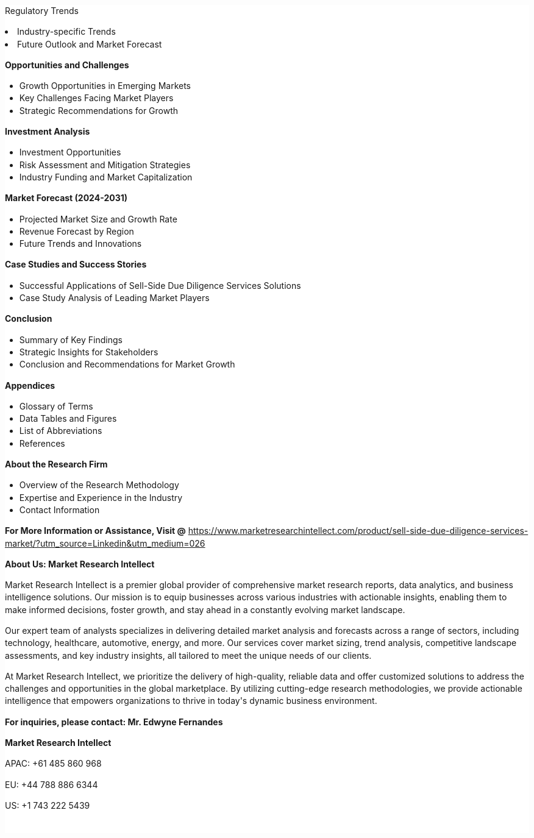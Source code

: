 Regulatory Trends</li><li>Industry-specific Trends</li><li>Future Outlook and Market Forecast</li></ul><p><strong>Opportunities and Challenges</strong></p><ul><li>Growth Opportunities in Emerging Markets</li><li>Key Challenges Facing Market Players</li><li>Strategic Recommendations for Growth</li></ul><p><strong>Investment Analysis</strong></p><ul><li>Investment Opportunities</li><li>Risk Assessment and Mitigation Strategies</li><li>Industry Funding and Market Capitalization</li></ul><p><strong>Market Forecast (2024-2031)</strong></p><ul><li>Projected Market Size and Growth Rate</li><li>Revenue Forecast by Region</li><li>Future Trends and Innovations</li></ul><p><strong>Case Studies and Success Stories</strong></p><ul><li>Successful Applications of Sell-Side Due Diligence Services Solutions</li><li>Case Study Analysis of Leading Market Players</li></ul><p><strong>Conclusion</strong></p><ul><li>Summary of Key Findings</li><li>Strategic Insights for Stakeholders</li><li>Conclusion and Recommendations for Market Growth</li></ul><p><strong>Appendices</strong></p><ul><li>Glossary of Terms</li><li>Data Tables and Figures</li><li>List of Abbreviations</li><li>References</li></ul><p><strong>About the Research Firm</strong></p><ul><li>Overview of the Research Methodology</li><li>Expertise and Experience in the Industry</li><li>Contact Information</li></ul></div><div class="article-main__content" data-test-id="publishing-text-block"><p><span class="font-[700]"><strong>For More Information or Assistance, Visit @</strong>&nbsp;<a href="https://www.marketresearchintellect.com/product/sell-side-due-diligence-services-market/?utm_source=Linkedin&utm_medium=026">https://www.marketresearchintellect.com/product/sell-side-due-diligence-services-market/?utm_source=Linkedin&utm_medium=026</a></span></p><p><strong>About Us: Market Research Intellect</strong></p><p>Market Research Intellect is a premier global provider of comprehensive market research reports, data analytics, and business intelligence solutions. Our mission is to equip businesses across various industries with actionable insights, enabling them to make informed decisions, foster growth, and stay ahead in a constantly evolving market landscape.</p><p>Our expert team of analysts specializes in delivering detailed market analysis and forecasts across a range of sectors, including technology, healthcare, automotive, energy, and more. Our services cover market sizing, trend analysis, competitive landscape assessments, and key industry insights, all tailored to meet the unique needs of our clients.</p><p>At Market Research Intellect, we prioritize the delivery of high-quality, reliable data and offer customized solutions to address the challenges and opportunities in the global marketplace. By utilizing cutting-edge research methodologies, we provide actionable intelligence that empowers organizations to thrive in today's dynamic business environment.</p><p><strong>For inquiries, please contact: Mr. Edwyne Fernandes</strong></p><p><strong>Market Research Intellect</strong></p><p>APAC: +61 485 860 968</p><p>EU: +44 788 886 6344</p><p>US: +1 743 222 5439</p></div><div class="article-main__content" data-test-id="publishing-text-block">&nbsp;</div>
